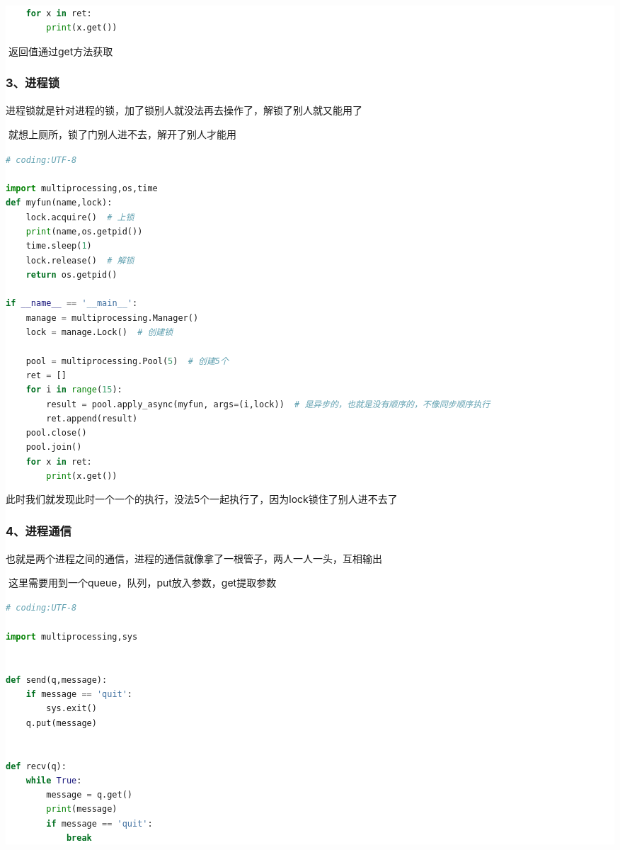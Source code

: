 ```python
    for x in ret:
        print(x.get())
```

​	返回值通过get方法获取



### 3、进程锁

​	进程锁就是针对进程的锁，加了锁别人就没法再去操作了，解锁了别人就又能用了

​	就想上厕所，锁了门别人进不去，解开了别人才能用

```python
# coding:UTF-8

import multiprocessing,os,time
def myfun(name,lock):
    lock.acquire()  # 上锁
    print(name,os.getpid())
    time.sleep(1)
    lock.release()  # 解锁
    return os.getpid()

if __name__ == '__main__':
    manage = multiprocessing.Manager()
    lock = manage.Lock()  # 创建锁

    pool = multiprocessing.Pool(5)  # 创建5个
    ret = []
    for i in range(15):
        result = pool.apply_async(myfun, args=(i,lock))  # 是异步的，也就是没有顺序的，不像同步顺序执行
        ret.append(result)
    pool.close()
    pool.join()
    for x in ret:
        print(x.get())
```

​	此时我们就发现此时一个一个的执行，没法5个一起执行了，因为lock锁住了别人进不去了



### 4、进程通信

​	也就是两个进程之间的通信，进程的通信就像拿了一根管子，两人一人一头，互相输出

​	这里需要用到一个queue，队列，put放入参数，get提取参数

```python
# coding:UTF-8

import multiprocessing,sys


def send(q,message):
    if message == 'quit':
        sys.exit()
    q.put(message)


def recv(q):
    while True:
        message = q.get()
        print(message)
        if message == 'quit':
            break
```